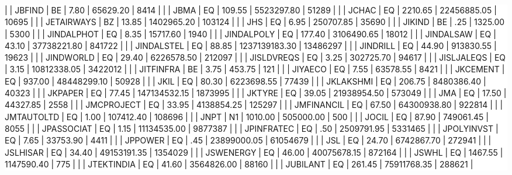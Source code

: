 |  | JBFIND | BE | 7.80 | 65629.20 | 8414 |
|  | JBMA | EQ | 109.55 | 5523297.80 | 51289 |
|  | JCHAC | EQ | 2210.65 | 22456885.05 | 10695 |
|  | JETAIRWAYS | BZ | 13.85 | 1402965.20 | 103124 |
|  | JHS | EQ | 6.95 | 250707.85 | 35690 |
|  | JIKIND | BE | .25 | 1325.00 | 5300 |
|  | JINDALPHOT | EQ | 8.35 | 15717.60 | 1940 |
|  | JINDALPOLY | EQ | 177.40 | 3106490.65 | 18012 |
|  | JINDALSAW | EQ | 43.10 | 37738221.80 | 841722 |
|  | JINDALSTEL | EQ | 88.85 | 1237139183.30 | 13486297 |
|  | JINDRILL | EQ | 44.90 | 913830.55 | 19623 |
|  | JINDWORLD | EQ | 29.40 | 6226578.50 | 212097 |
|  | JISLDVREQS | EQ | 3.25 | 302725.70 | 94617 |
|  | JISLJALEQS | EQ | 3.15 | 10812338.05 | 3422012 |
|  | JITFINFRA | BE | 3.75 | 453.75 | 121 |
|  | JIYAECO | EQ | 7.55 | 63578.55 | 8421 |
|  | JKCEMENT | EQ | 937.00 | 48448299.10 | 50928 |
|  | JKIL | EQ | 80.30 | 6223698.55 | 77439 |
|  | JKLAKSHMI | EQ | 206.75 | 8480386.40 | 40323 |
|  | JKPAPER | EQ | 77.45 | 147134532.15 | 1873995 |
|  | JKTYRE | EQ | 39.05 | 21938954.50 | 573049 |
|  | JMA | EQ | 17.50 | 44327.85 | 2558 |
|  | JMCPROJECT | EQ | 33.95 | 4138854.25 | 125297 |
|  | JMFINANCIL | EQ | 67.50 | 64300938.80 | 922814 |
|  | JMTAUTOLTD | EQ | 1.00 | 107412.40 | 108696 |
|  | JNPT | N1 | 1010.00 | 505000.00 | 500 |
|  | JOCIL | EQ | 87.90 | 749061.45 | 8055 |
|  | JPASSOCIAT | EQ | 1.15 | 11134535.00 | 9877387 |
|  | JPINFRATEC | EQ | .50 | 2509791.95 | 5331465 |
|  | JPOLYINVST | EQ | 7.65 | 33753.90 | 4411 |
|  | JPPOWER | EQ | .45 | 23899000.05 | 61054679 |
|  | JSL | EQ | 24.70 | 6742867.70 | 272941 |
|  | JSLHISAR | EQ | 34.40 | 49153191.35 | 1354029 |
|  | JSWENERGY | EQ | 46.00 | 40075678.15 | 872164 |
|  | JSWHL | EQ | 1467.55 | 1147590.40 | 775 |
|  | JTEKTINDIA | EQ | 41.60 | 3564826.00 | 88160 |
|  | JUBILANT | EQ | 261.45 | 75911768.35 | 288621 |